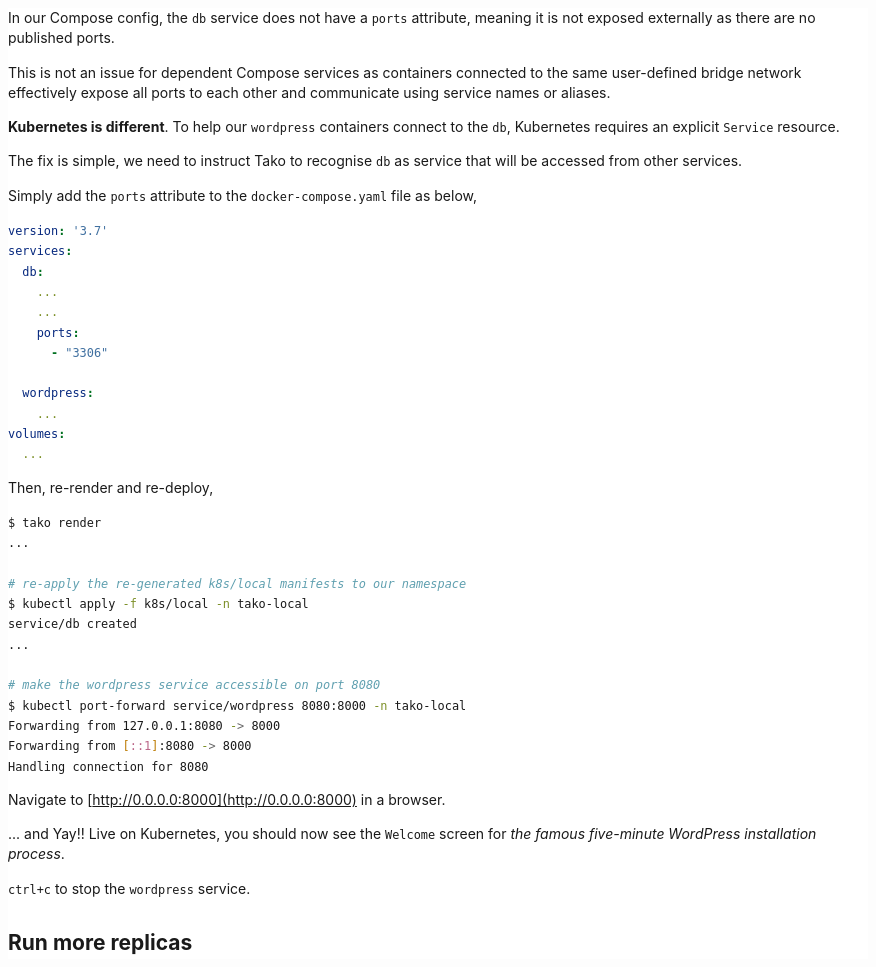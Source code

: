 In our Compose config, the `db` service does not have a `ports` attribute, meaning it is not exposed externally as there are no published ports.

This is not an issue for dependent Compose services as containers connected to the same user-defined bridge network effectively expose all ports to each other and communicate using service names or aliases.

**Kubernetes is different**. To help our `wordpress` containers connect to the `db`, Kubernetes requires an explicit `Service` resource.

The fix is simple, we need to instruct Tako to recognise `db` as service that will be accessed from other services.

Simply add the `ports` attribute to the `docker-compose.yaml` file as below,

```yaml
version: '3.7'
services:
  db:
    ...
    ...
    ports:
      - "3306"

  wordpress:
    ...
volumes:
  ...
```

Then, re-render and re-deploy,
```sh
$ tako render
...

# re-apply the re-generated k8s/local manifests to our namespace
$ kubectl apply -f k8s/local -n tako-local
service/db created
...

# make the wordpress service accessible on port 8080
$ kubectl port-forward service/wordpress 8080:8000 -n tako-local
Forwarding from 127.0.0.1:8080 -> 8000
Forwarding from [::1]:8080 -> 8000
Handling connection for 8080
```

Navigate to [http://0.0.0.0:8000](http://0.0.0.0:8000) in a browser.

... and Yay!! Live on Kubernetes, you should now see the `Welcome` screen for _the famous five-minute WordPress installation process_.

`ctrl+c` to stop the `wordpress` service.

## Run more replicas
